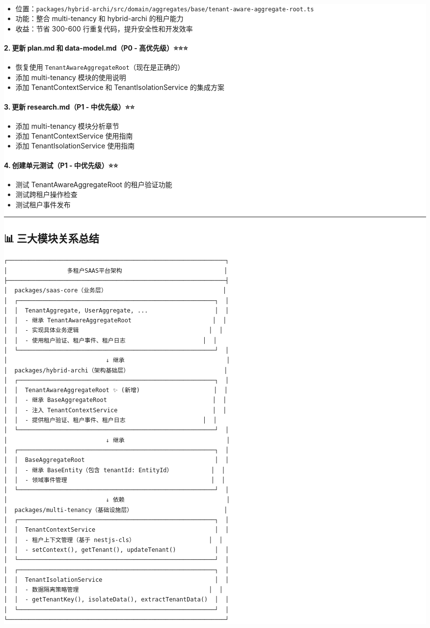 - 位置：`packages/hybrid-archi/src/domain/aggregates/base/tenant-aware-aggregate-root.ts`
- 功能：整合 multi-tenancy 和 hybrid-archi 的租户能力
- 收益：节省 300-600 行重复代码，提升安全性和开发效率

#### 2. 更新 plan.md 和 data-model.md（P0 - 高优先级）⭐⭐⭐

- 恢复使用 `TenantAwareAggregateRoot`（现在是正确的）
- 添加 multi-tenancy 模块的使用说明
- 添加 TenantContextService 和 TenantIsolationService 的集成方案

#### 3. 更新 research.md（P1 - 中优先级）⭐⭐

- 添加 multi-tenancy 模块分析章节
- 添加 TenantContextService 使用指南
- 添加 TenantIsolationService 使用指南

#### 4. 创建单元测试（P1 - 中优先级）⭐⭐

- 测试 TenantAwareAggregateRoot 的租户验证功能
- 测试跨租户操作检查
- 测试租户事件发布

---

## 📊 三大模块关系总结

```
┌──────────────────────────────────────────────────────────────┐
│                 多租户SAAS平台架构                             │
├──────────────────────────────────────────────────────────────┤
│  packages/saas-core（业务层）                                 │
│  ┌────────────────────────────────────────────────────────┐  │
│  │  TenantAggregate, UserAggregate, ...                   │  │
│  │  - 继承 TenantAwareAggregateRoot                       │  │
│  │  - 实现具体业务逻辑                                     │  │
│  │  - 使用租户验证、租户事件、租户日志                      │  │
│  └────────────────────────────────────────────────────────┘  │
│                            ↓ 继承                             │
│  packages/hybrid-archi（架构基础层）                           │
│  ┌────────────────────────────────────────────────────────┐  │
│  │  TenantAwareAggregateRoot ✨ (新增)                     │  │
│  │  - 继承 BaseAggregateRoot                              │  │
│  │  - 注入 TenantContextService                           │  │
│  │  - 提供租户验证、租户事件、租户日志                      │  │
│  └────────────────────────────────────────────────────────┘  │
│                            ↓ 继承                             │
│  ┌────────────────────────────────────────────────────────┐  │
│  │  BaseAggregateRoot                                     │  │
│  │  - 继承 BaseEntity（包含 tenantId: EntityId）           │  │
│  │  - 领域事件管理                                         │  │
│  └────────────────────────────────────────────────────────┘  │
│                            ↓ 依赖                             │
│  packages/multi-tenancy（基础设施层）                          │
│  ┌────────────────────────────────────────────────────────┐  │
│  │  TenantContextService                                  │  │
│  │  - 租户上下文管理（基于 nestjs-cls）                     │  │
│  │  - setContext(), getTenant(), updateTenant()           │  │
│  └────────────────────────────────────────────────────────┘  │
│  ┌────────────────────────────────────────────────────────┐  │
│  │  TenantIsolationService                                │  │
│  │  - 数据隔离策略管理                                     │  │
│  │  - getTenantKey(), isolateData(), extractTenantData()  │  │
│  └────────────────────────────────────────────────────────┘  │
└──────────────────────────────────────────────────────────────┘
```
